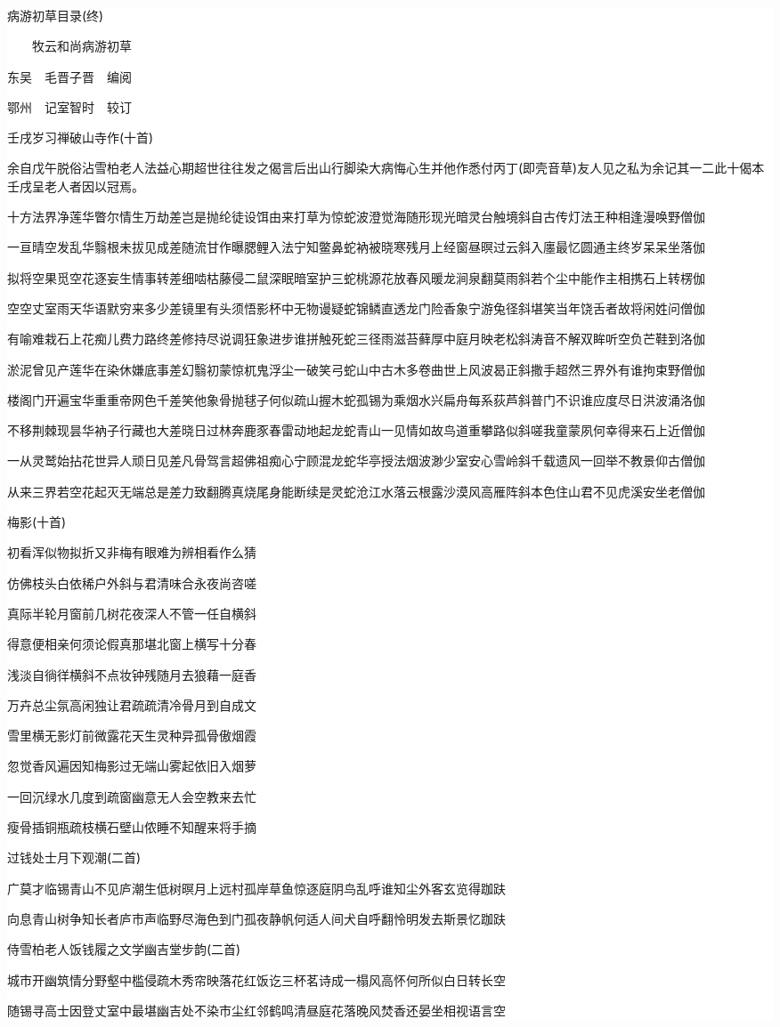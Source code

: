 病游初草目录(终)  

　　牧云和尚病游初草  

东吴　毛晋子晋　编阅  

鄂州　记室智时　较订  

壬戌岁习禅破山寺作(十首)  

余自戊午脱俗沾雪柏老人法益心期超世往往发之偈言后出山行脚染大病悔心生并他作悉付丙丁(即壳音草)友人见之私为余记其一二此十偈本壬戌呈老人者因以冠焉。  

十方法界净莲华瞥尔情生万劫差岂是抛纶徒设饵由来打草为惊蛇波澄觉海随形现光暗灵台触境斜自古传灯法王种相逢漫唤野僧伽  

一亘晴空发乱华翳根未拔见成差随流甘作曝腮鲤入法宁知鳖鼻蛇衲被晓寒残月上经窗昼暝过云斜入廛最忆圆通主终岁呆呆坐落伽  

拟将空果觅空花逐妄生情事转差细啮枯藤侵二鼠深眠暗室护三蛇桃源花放春风暖龙涧泉翻莫雨斜若个尘中能作主相携石上转楞伽  

空空丈室雨天华语默穷来多少差镜里有头须悟影杯中无物谩疑蛇锦鳞直透龙门险香象宁游兔径斜堪笑当年饶舌者故将闲姓问僧伽  

有喻难栽石上花痴儿费力路终差修持尽说调狂象进步谁拼触死蛇三径雨滋苔藓厚中庭月映老松斜涛音不解双眸听空负芒鞋到洛伽  

淤泥曾见产莲华在染休嫌底事差幻翳初蒙惊杌鬼浮尘一破笑弓蛇山中古木多卷曲世上风波曷正斜撒手超然三界外有谁拘束野僧伽  

楼阁门开遍宝华重重帝网色千差笑他象骨抛毬子何似疏山握木蛇孤锡为乘烟水兴扁舟每系荻芦斜普门不识谁应度尽日洪波涌洛伽  

不移荆棘现昙华衲子行藏也大差晓日过林奔鹿豕春雷动地起龙蛇青山一见情如故鸟道重攀路似斜嗟我童蒙夙何幸得来石上近僧伽  

一从灵鹫始拈花世异人顽日见差凡骨驾言超佛祖痴心宁顾混龙蛇华亭授法烟波渺少室安心雪岭斜千载遗风一回举不教景仰古僧伽  

从来三界若空花起灭无端总是差力致翻腾真烧尾身能断续是灵蛇沧江水落云根露沙漠风高雁阵斜本色住山君不见虎溪安坐老僧伽  

梅影(十首)  

初看浑似物拟折又非梅有眼难为辨相看作么猜  

仿佛枝头白依稀户外斜与君清味合永夜尚咨嗟  

真际半轮月窗前几树花夜深人不管一任自横斜  

得意便相亲何须论假真那堪北窗上横写十分春  

浅淡自徜徉横斜不点妆钟残随月去狼藉一庭香  

万卉总尘氛高闲独让君疏疏清冷骨月到自成文  

雪里横无影灯前微露花天生灵种异孤骨傲烟霞  

忽觉香风遍因知梅影过无端山雾起依旧入烟萝  

一回沉绿水几度到疏窗幽意无人会空教来去忙  

瘦骨插铜瓶疏枝横石壁山侬睡不知醒来将手摘  

过钱处士月下观潮(二首)  

广莫才临锡青山不见庐潮生低树暝月上远村孤岸草鱼惊逐庭阴鸟乱呼谁知尘外客玄览得跏趺  

向息青山树争知长者庐市声临野尽海色到门孤夜静帆何适人间犬自呼翻怜明发去斯景忆跏趺  

侍雪柏老人饭钱履之文学幽吉堂步韵(二首)  

城市开幽筑情分野壑中槛侵疏木秀帘映落花红饭讫三杯茗诗成一榻风高怀何所似白日转长空  

随锡寻高士因登丈室中最堪幽吉处不染市尘红邻鹤鸣清昼庭花落晚风焚香还晏坐相视语言空  
